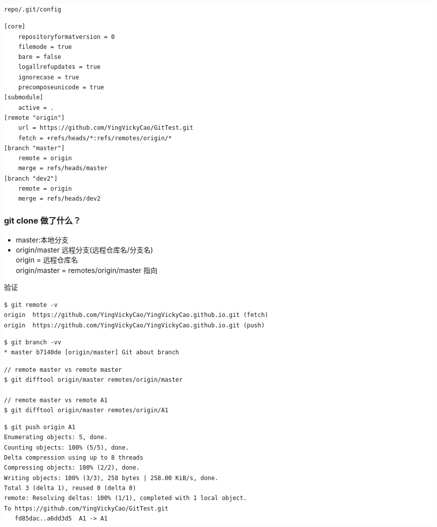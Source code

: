 `repo/.git/config`

```
[core]
	repositoryformatversion = 0
	filemode = true
	bare = false
	logallrefupdates = true
	ignorecase = true
	precomposeunicode = true
[submodule]
	active = .
[remote "origin"]
	url = https://github.com/YingVickyCao/GitTest.git
	fetch = +refs/heads/*:refs/remotes/origin/*
[branch "master"]
	remote = origin
	merge = refs/heads/master
[branch "dev2"]
	remote = origin
	merge = refs/heads/dev2
```

### git clone 做了什么？

- master:本地分支
- origin/master 远程分支(远程仓库名/分支名)  
  origin = 远程仓库名  
  origin/master = remotes/origin/master 指向

验证

```
$ git remote -v
origin	https://github.com/YingVickyCao/YingVickyCao.github.io.git (fetch)
origin	https://github.com/YingVickyCao/YingVickyCao.github.io.git (push)
```

```
$ git branch -vv
* master b7140de [origin/master] Git about branch
```

```
// remote master vs remote master
$ git difftool origin/master remotes/origin/master

// remote master vs remote A1
$ git difftool origin/master remotes/origin/A1
```

```
$ git push origin A1
Enumerating objects: 5, done.
Counting objects: 100% (5/5), done.
Delta compression using up to 8 threads
Compressing objects: 100% (2/2), done.
Writing objects: 100% (3/3), 258 bytes | 258.00 KiB/s, done.
Total 3 (delta 1), reused 0 (delta 0)
remote: Resolving deltas: 100% (1/1), completed with 1 local object.
To https://github.com/YingVickyCao/GitTest.git
   fd85dac..a6dd3d5  A1 -> A1
```

